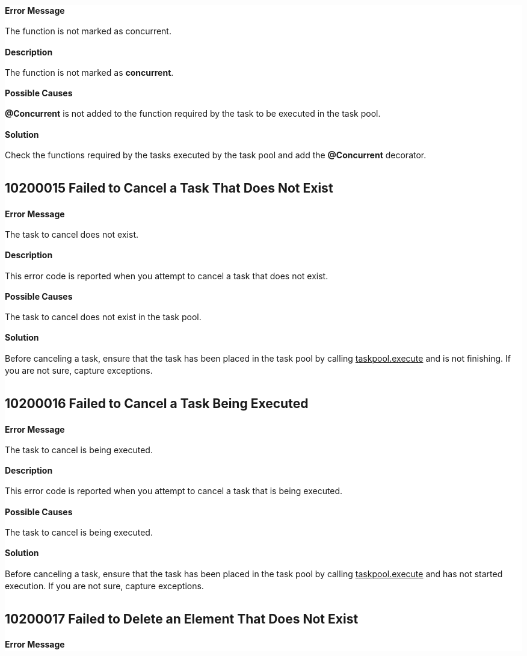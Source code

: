 **Error Message**

The function is not marked as concurrent.

**Description**

The function is not marked as **concurrent**.

**Possible Causes**

**@Concurrent** is not added to the function required by the task to be executed in the task pool.

**Solution**

Check the functions required by the tasks executed by the task pool and add the **@Concurrent** decorator.

## 10200015 Failed to Cancel a Task That Does Not Exist

**Error Message**

The task to cancel does not exist.

**Description**

This error code is reported when you attempt to cancel a task that does not exist.

**Possible Causes**

The task to cancel does not exist in the task pool.

**Solution**

Before canceling a task, ensure that the task has been placed in the task pool by calling [taskpool.execute](js-apis-taskpool.md#taskpoolexecute-1) and is not finishing. If you are not sure, capture exceptions.

## 10200016 Failed to Cancel a Task Being Executed

**Error Message**

The task to cancel is being executed.

**Description**

This error code is reported when you attempt to cancel a task that is being executed.

**Possible Causes**

The task to cancel is being executed.

**Solution**

Before canceling a task, ensure that the task has been placed in the task pool by calling [taskpool.execute](js-apis-taskpool.md#taskpoolexecute-1) and has not started execution. If you are not sure, capture exceptions.

## 10200017 Failed to Delete an Element That Does Not Exist

**Error Message**
